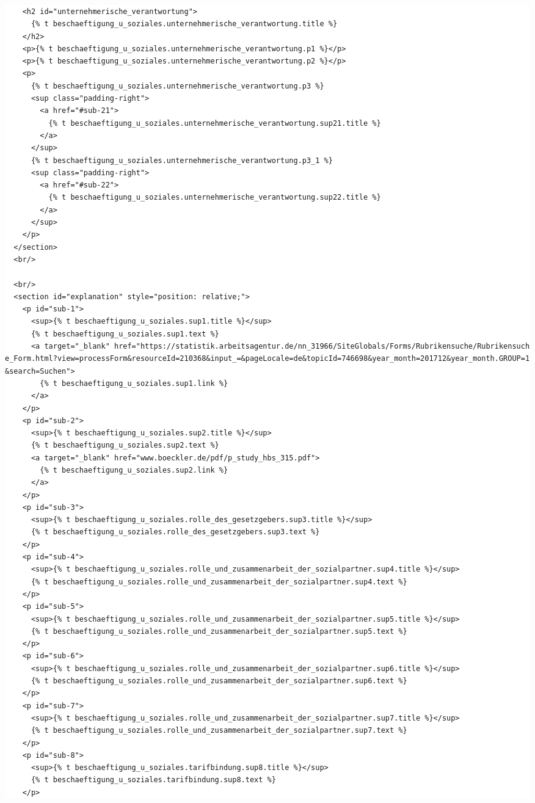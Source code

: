         <h2 id="unternehmerische_verantwortung">
          {% t beschaeftigung_u_soziales.unternehmerische_verantwortung.title %}
        </h2>
        <p>{% t beschaeftigung_u_soziales.unternehmerische_verantwortung.p1 %}</p>
        <p>{% t beschaeftigung_u_soziales.unternehmerische_verantwortung.p2 %}</p>
        <p>
          {% t beschaeftigung_u_soziales.unternehmerische_verantwortung.p3 %}
          <sup class="padding-right">
            <a href="#sub-21">
              {% t beschaeftigung_u_soziales.unternehmerische_verantwortung.sup21.title %}
            </a>
          </sup>
          {% t beschaeftigung_u_soziales.unternehmerische_verantwortung.p3_1 %}
          <sup class="padding-right">
            <a href="#sub-22">
              {% t beschaeftigung_u_soziales.unternehmerische_verantwortung.sup22.title %}
            </a>
          </sup>
        </p>
      </section>
      <br/>

      <br/>
      <section id="explanation" style="position: relative;">
        <p id="sub-1">
          <sup>{% t beschaeftigung_u_soziales.sup1.title %}</sup>
          {% t beschaeftigung_u_soziales.sup1.text %}
          <a target="_blank" href="https://statistik.arbeitsagentur.de/nn_31966/SiteGlobals/Forms/Rubrikensuche/Rubrikensuche_Form.html?view=processForm&resourceId=210368&input_=&pageLocale=de&topicId=746698&year_month=201712&year_month.GROUP=1&search=Suchen">
            {% t beschaeftigung_u_soziales.sup1.link %}
          </a>
        </p>
        <p id="sub-2">
          <sup>{% t beschaeftigung_u_soziales.sup2.title %}</sup>
          {% t beschaeftigung_u_soziales.sup2.text %}
          <a target="_blank" href="www.boeckler.de/pdf/p_study_hbs_315.pdf">
            {% t beschaeftigung_u_soziales.sup2.link %}
          </a>
        </p>
        <p id="sub-3">
          <sup>{% t beschaeftigung_u_soziales.rolle_des_gesetzgebers.sup3.title %}</sup>
          {% t beschaeftigung_u_soziales.rolle_des_gesetzgebers.sup3.text %}
        </p>
        <p id="sub-4">
          <sup>{% t beschaeftigung_u_soziales.rolle_und_zusammenarbeit_der_sozialpartner.sup4.title %}</sup>
          {% t beschaeftigung_u_soziales.rolle_und_zusammenarbeit_der_sozialpartner.sup4.text %}
        </p>
        <p id="sub-5">
          <sup>{% t beschaeftigung_u_soziales.rolle_und_zusammenarbeit_der_sozialpartner.sup5.title %}</sup>
          {% t beschaeftigung_u_soziales.rolle_und_zusammenarbeit_der_sozialpartner.sup5.text %}
        </p>
        <p id="sub-6">
          <sup>{% t beschaeftigung_u_soziales.rolle_und_zusammenarbeit_der_sozialpartner.sup6.title %}</sup>
          {% t beschaeftigung_u_soziales.rolle_und_zusammenarbeit_der_sozialpartner.sup6.text %}
        </p>
        <p id="sub-7">
          <sup>{% t beschaeftigung_u_soziales.rolle_und_zusammenarbeit_der_sozialpartner.sup7.title %}</sup>
          {% t beschaeftigung_u_soziales.rolle_und_zusammenarbeit_der_sozialpartner.sup7.text %}
        </p>
        <p id="sub-8">
          <sup>{% t beschaeftigung_u_soziales.tarifbindung.sup8.title %}</sup>
          {% t beschaeftigung_u_soziales.tarifbindung.sup8.text %}
        </p>